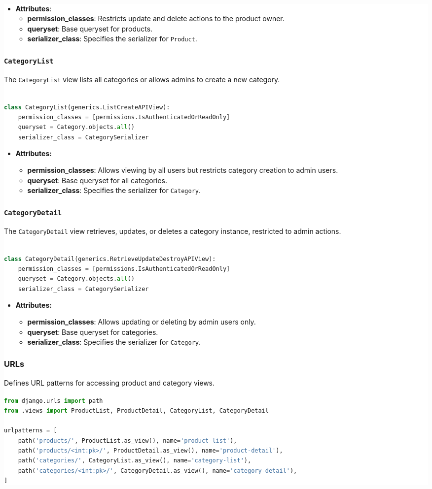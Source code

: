 - **Attributes**:
  - **permission_classes**: Restricts update and delete actions to the product owner.
  - **queryset**: Base queryset for products.
  - **serializer_class**: Specifies the serializer for `Product`.
 
### `CategoryList`
The `CategoryList` view lists all categories or allows admins to create a new category.

```python

class CategoryList(generics.ListCreateAPIView):
    permission_classes = [permissions.IsAuthenticatedOrReadOnly]
    queryset = Category.objects.all()
    serializer_class = CategorySerializer

```

- **Attributes:**

  - **permission_classes**: Allows viewing by all users but restricts category creation to admin users.
  - **queryset**: Base queryset for all categories.
  - **serializer_class**: Specifies the serializer for `Category`.
 
### `CategoryDetail`
The `CategoryDetail` view retrieves, updates, or deletes a category instance, restricted to admin actions.

```python

class CategoryDetail(generics.RetrieveUpdateDestroyAPIView):
    permission_classes = [permissions.IsAuthenticatedOrReadOnly]
    queryset = Category.objects.all()
    serializer_class = CategorySerializer

```

- **Attributes:**

  - **permission_classes**: Allows updating or deleting by admin users only.
  - **queryset**: Base queryset for categories.
  - **serializer_class**: Specifies the serializer for `Category`.
 
### URLs
Defines URL patterns for accessing product and category views.

```python
from django.urls import path
from .views import ProductList, ProductDetail, CategoryList, CategoryDetail

urlpatterns = [
    path('products/', ProductList.as_view(), name='product-list'),
    path('products/<int:pk>/', ProductDetail.as_view(), name='product-detail'),
    path('categories/', CategoryList.as_view(), name='category-list'),
    path('categories/<int:pk>/', CategoryDetail.as_view(), name='category-detail'),
]

```
